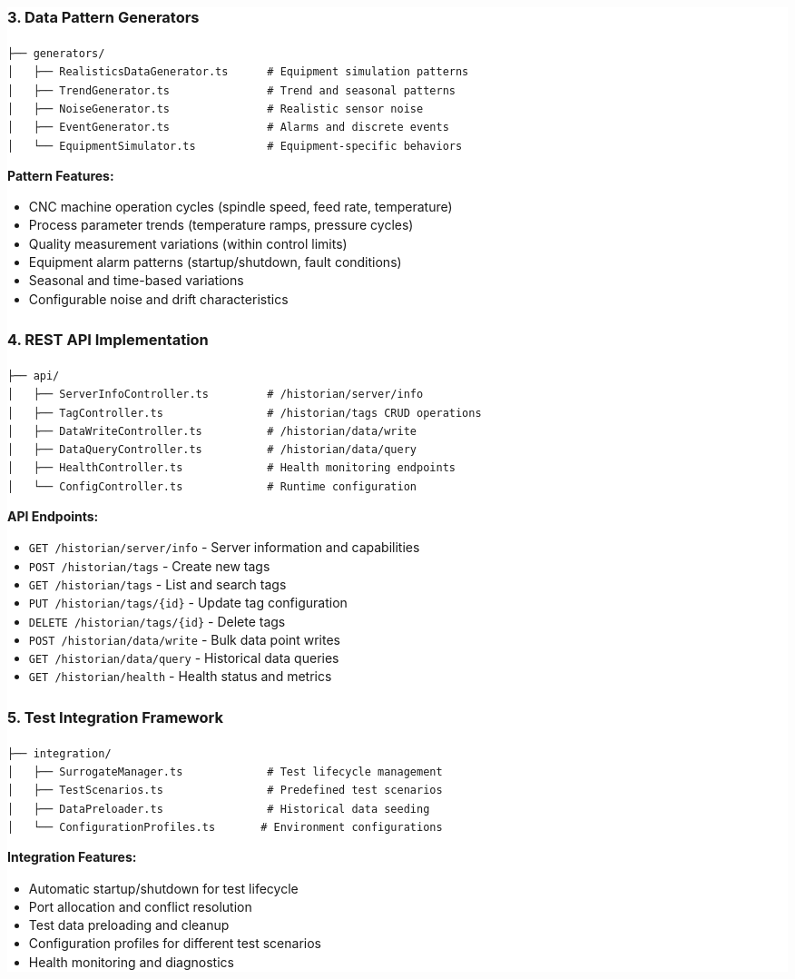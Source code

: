 ### 3. Data Pattern Generators
```
├── generators/
│   ├── RealisticsDataGenerator.ts      # Equipment simulation patterns
│   ├── TrendGenerator.ts               # Trend and seasonal patterns
│   ├── NoiseGenerator.ts               # Realistic sensor noise
│   ├── EventGenerator.ts               # Alarms and discrete events
│   └── EquipmentSimulator.ts           # Equipment-specific behaviors
```

**Pattern Features:**
- CNC machine operation cycles (spindle speed, feed rate, temperature)
- Process parameter trends (temperature ramps, pressure cycles)
- Quality measurement variations (within control limits)
- Equipment alarm patterns (startup/shutdown, fault conditions)
- Seasonal and time-based variations
- Configurable noise and drift characteristics

### 4. REST API Implementation
```
├── api/
│   ├── ServerInfoController.ts         # /historian/server/info
│   ├── TagController.ts                # /historian/tags CRUD operations
│   ├── DataWriteController.ts          # /historian/data/write
│   ├── DataQueryController.ts          # /historian/data/query
│   ├── HealthController.ts             # Health monitoring endpoints
│   └── ConfigController.ts             # Runtime configuration
```

**API Endpoints:**
- `GET /historian/server/info` - Server information and capabilities
- `POST /historian/tags` - Create new tags
- `GET /historian/tags` - List and search tags
- `PUT /historian/tags/{id}` - Update tag configuration
- `DELETE /historian/tags/{id}` - Delete tags
- `POST /historian/data/write` - Bulk data point writes
- `GET /historian/data/query` - Historical data queries
- `GET /historian/health` - Health status and metrics

### 5. Test Integration Framework
```
├── integration/
│   ├── SurrogateManager.ts             # Test lifecycle management
│   ├── TestScenarios.ts                # Predefined test scenarios
│   ├── DataPreloader.ts                # Historical data seeding
│   └── ConfigurationProfiles.ts       # Environment configurations
```

**Integration Features:**
- Automatic startup/shutdown for test lifecycle
- Port allocation and conflict resolution
- Test data preloading and cleanup
- Configuration profiles for different test scenarios
- Health monitoring and diagnostics
